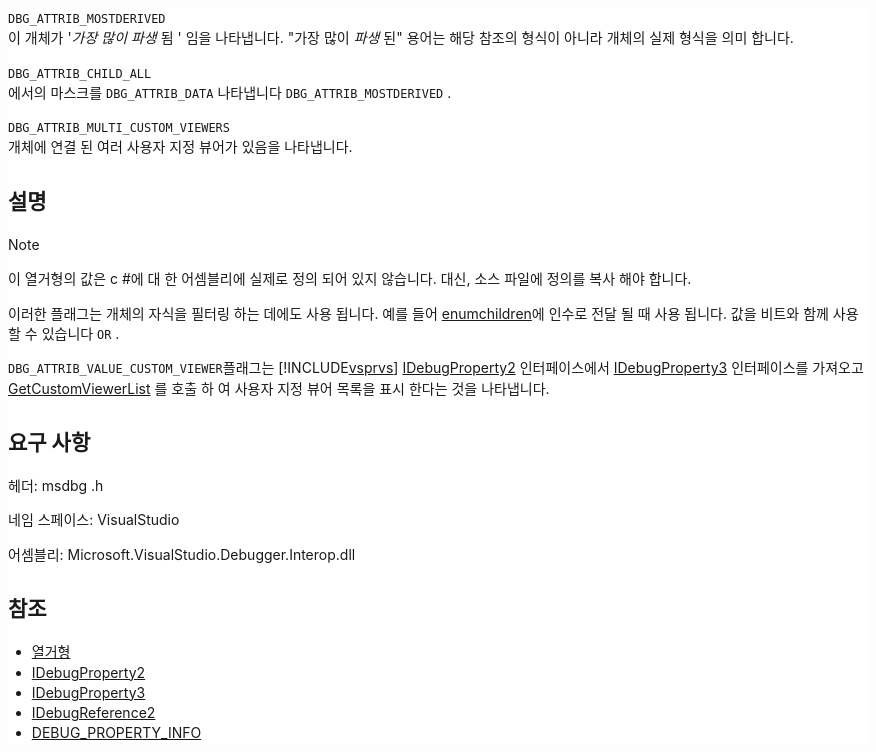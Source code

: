  `DBG_ATTRIB_MOSTDERIVED`\
 이 개체가 '*가장 많이 파생* 됨 ' 임을 나타냅니다. "가장 많이 *파생* 된" 용어는 해당 참조의 형식이 아니라 개체의 실제 형식을 의미 합니다.

 `DBG_ATTRIB_CHILD_ALL`\
 에서의 마스크를 `DBG_ATTRIB_DATA` 나타냅니다 `DBG_ATTRIB_MOSTDERIVED` .

 `DBG_ATTRIB_MULTI_CUSTOM_VIEWERS`\
 개체에 연결 된 여러 사용자 지정 뷰어가 있음을 나타냅니다.

## <a name="remarks"></a>설명

> [!NOTE]
> 이 열거형의 값은 c #에 대 한 어셈블리에 실제로 정의 되어 있지 않습니다. 대신, 소스 파일에 정의를 복사 해야 합니다.

 이러한 플래그는 개체의 자식을 필터링 하는 데에도 사용 됩니다. 예를 들어 [enumchildren](../../../extensibility/debugger/reference/idebugproperty2-enumchildren.md)에 인수로 전달 될 때 사용 됩니다. 값을 비트와 함께 사용할 수 있습니다 `OR` .

 `DBG_ATTRIB_VALUE_CUSTOM_VIEWER`플래그는 [!INCLUDE[vsprvs](../../../code-quality/includes/vsprvs_md.md)] [IDebugProperty2](../../../extensibility/debugger/reference/idebugproperty2.md) 인터페이스에서 [IDebugProperty3](../../../extensibility/debugger/reference/idebugproperty3.md) 인터페이스를 가져오고 [GetCustomViewerList](../../../extensibility/debugger/reference/idebugproperty3-getcustomviewerlist.md) 를 호출 하 여 사용자 지정 뷰어 목록을 표시 한다는 것을 나타냅니다.

## <a name="requirements"></a>요구 사항
 헤더: msdbg .h

 네임 스페이스: VisualStudio

 어셈블리: Microsoft.VisualStudio.Debugger.Interop.dll

## <a name="see-also"></a>참조
- [열거형](../../../extensibility/debugger/reference/enumerations-visual-studio-debugging.md)
- [IDebugProperty2](../../../extensibility/debugger/reference/idebugproperty2.md)
- [IDebugProperty3](../../../extensibility/debugger/reference/idebugproperty3.md)
- [IDebugReference2](../../../extensibility/debugger/reference/idebugreference2.md)
- [DEBUG_PROPERTY_INFO](../../../extensibility/debugger/reference/debug-property-info.md)
